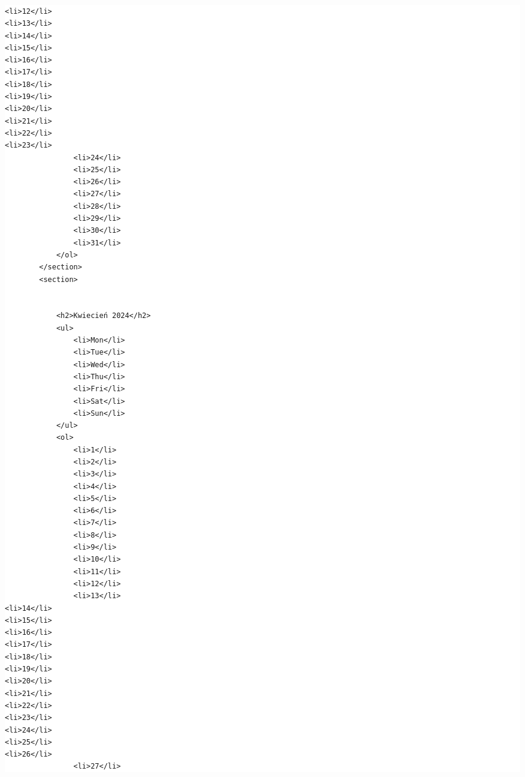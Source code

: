 ```
<li>12</li>
<li>13</li>
<li>14</li>
<li>15</li>
<li>16</li>
<li>17</li>
<li>18</li>
<li>19</li>
<li>20</li>
<li>21</li>
<li>22</li>
<li>23</li>
                <li>24</li> 
                <li>25</li> 
                <li>26</li> 
                <li>27</li> 
                <li>28</li> 
                <li>29</li> 
                <li>30</li> 
                <li>31</li> 
            </ol> 
        </section> 
        <section> 
 
 
            <h2>Kwiecień 2024</h2> 
            <ul> 
                <li>Mon</li> 
                <li>Tue</li> 
                <li>Wed</li> 
                <li>Thu</li> 
                <li>Fri</li> 
                <li>Sat</li> 
                <li>Sun</li> 
            </ul> 
            <ol> 
                <li>1</li> 
                <li>2</li> 
                <li>3</li> 
                <li>4</li> 
                <li>5</li> 
                <li>6</li> 
                <li>7</li> 
                <li>8</li> 
                <li>9</li> 
                <li>10</li> 
                <li>11</li> 
                <li>12</li> 
                <li>13</li> 
<li>14</li>
<li>15</li>
<li>16</li>
<li>17</li>
<li>18</li>
<li>19</li>
<li>20</li>
<li>21</li>
<li>22</li>
<li>23</li>
<li>24</li>
<li>25</li>
<li>26</li>
                <li>27</li> 
```